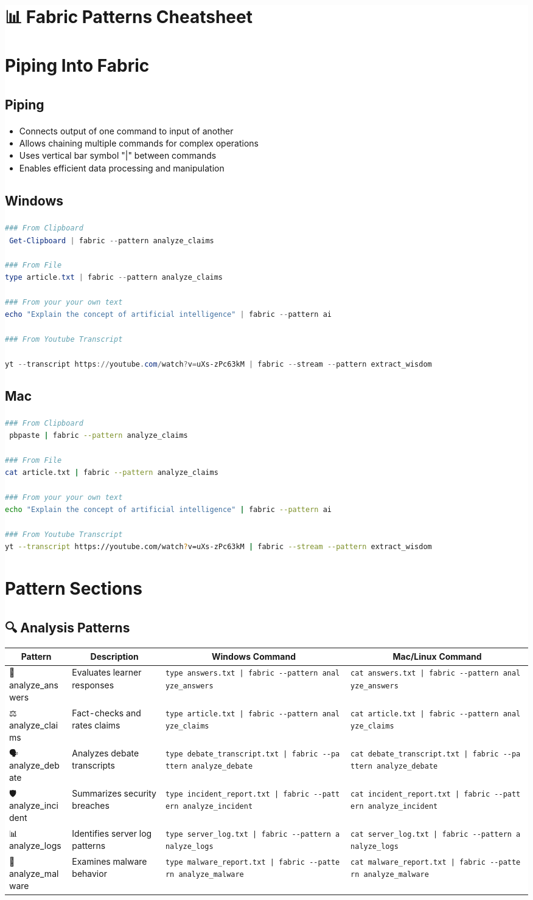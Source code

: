 # 📊 Fabric Patterns Cheatsheet

# Piping Into Fabric

## Piping

- Connects output of one command to input of another
- Allows chaining multiple commands for complex operations
- Uses vertical bar symbol "|" between commands
- Enables efficient data processing and manipulation

## Windows
```Powershell
### From Clipboard
 Get-Clipboard | fabric --pattern analyze_claims

### From File
type article.txt | fabric --pattern analyze_claims

### From your your own text
echo "Explain the concept of artificial intelligence" | fabric --pattern ai

### From Youtube Transcript

yt --transcript https://youtube.com/watch?v=uXs-zPc63kM | fabric --stream --pattern extract_wisdom
```
## Mac

```bash
### From Clipboard
 pbpaste | fabric --pattern analyze_claims

### From File
cat article.txt | fabric --pattern analyze_claims

### From your your own text
echo "Explain the concept of artificial intelligence" | fabric --pattern ai

### From Youtube Transcript
yt --transcript https://youtube.com/watch?v=uXs-zPc63kM | fabric --stream --pattern extract_wisdom
```
# Pattern Sections

## 🔍 Analysis Patterns

| Pattern | Description | Windows Command | Mac/Linux Command |
|---------|-------------|-----------------|-------------------|
| 🧠 analyze_answers | Evaluates learner responses | `type answers.txt \| fabric --pattern analyze_answers` | `cat answers.txt \| fabric --pattern analyze_answers` |
| ⚖️ analyze_claims | Fact-checks and rates claims | `type article.txt \| fabric --pattern analyze_claims` | `cat article.txt \| fabric --pattern analyze_claims` |
| 🗣️ analyze_debate | Analyzes debate transcripts | `type debate_transcript.txt \| fabric --pattern analyze_debate` | `cat debate_transcript.txt \| fabric --pattern analyze_debate` |
| 🛡️ analyze_incident | Summarizes security breaches | `type incident_report.txt \| fabric --pattern analyze_incident` | `cat incident_report.txt \| fabric --pattern analyze_incident` |
| 📊 analyze_logs | Identifies server log patterns | `type server_log.txt \| fabric --pattern analyze_logs` | `cat server_log.txt \| fabric --pattern analyze_logs` |
| 🦠 analyze_malware | Examines malware behavior | `type malware_report.txt \| fabric --pattern analyze_malware` | `cat malware_report.txt \| fabric --pattern analyze_malware` |